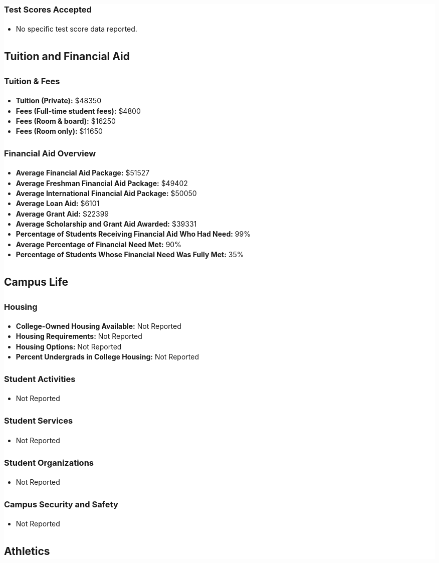 ### Test Scores Accepted

- No specific test score data reported.

## Tuition and Financial Aid

### Tuition & Fees

- **Tuition (Private):** $48350
- **Fees (Full-time student fees):** $4800
- **Fees (Room & board):** $16250
- **Fees (Room only):** $11650

### Financial Aid Overview

- **Average Financial Aid Package:** $51527
- **Average Freshman Financial Aid Package:** $49402
- **Average International Financial Aid Package:** $50050
- **Average Loan Aid:** $6101
- **Average Grant Aid:** $22399
- **Average Scholarship and Grant Aid Awarded:** $39331
- **Percentage of Students Receiving Financial Aid Who Had Need:** 99%
- **Average Percentage of Financial Need Met:** 90%
- **Percentage of Students Whose Financial Need Was Fully Met:** 35%

## Campus Life

### Housing

- **College-Owned Housing Available:** Not Reported
- **Housing Requirements:** Not Reported
- **Housing Options:** Not Reported
- **Percent Undergrads in College Housing:** Not Reported

### Student Activities

- Not Reported

### Student Services

- Not Reported

### Student Organizations

- Not Reported

### Campus Security and Safety

- Not Reported

## Athletics
